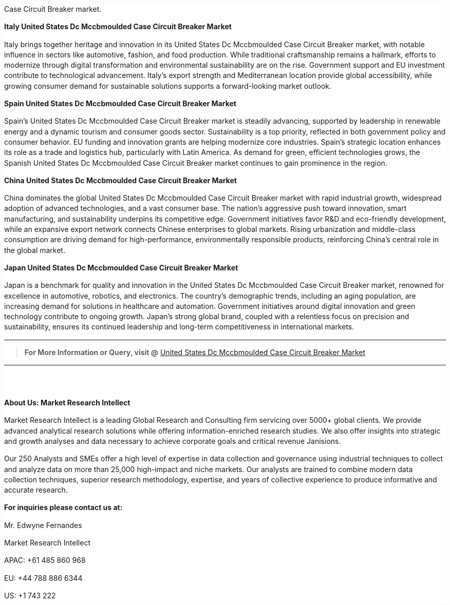Case Circuit Breaker market.</p><p class="" data-start="3840" data-end="4422"><strong data-start="3840" data-end="3861">Italy United States Dc Mccbmoulded Case Circuit Breaker Market</strong></p><p class="" data-start="3840" data-end="4422">Italy brings together heritage and innovation in its United States Dc Mccbmoulded Case Circuit Breaker market, with notable influence in sectors like automotive, fashion, and food production. While traditional craftsmanship remains a hallmark, efforts to modernize through digital transformation and environmental sustainability are on the rise. Government support and EU investment contribute to technological advancement. Italy&rsquo;s export strength and Mediterranean location provide global accessibility, while growing consumer demand for sustainable solutions supports a forward-looking market outlook.</p><p class="" data-start="4424" data-end="4975"><strong data-start="4424" data-end="4445">Spain United States Dc Mccbmoulded Case Circuit Breaker Market</strong></p><p class="" data-start="4424" data-end="4975">Spain&rsquo;s United States Dc Mccbmoulded Case Circuit Breaker market is steadily advancing, supported by leadership in renewable energy and a dynamic tourism and consumer goods sector. Sustainability is a top priority, reflected in both government policy and consumer behavior. EU funding and innovation grants are helping modernize core industries. Spain&rsquo;s strategic location enhances its role as a trade and logistics hub, particularly with Latin America. As demand for green, efficient technologies grows, the Spanish United States Dc Mccbmoulded Case Circuit Breaker market continues to gain prominence in the region.</p><p class="" data-start="4977" data-end="5589"><strong data-start="4977" data-end="4998">China United States Dc Mccbmoulded Case Circuit Breaker Market</strong></p><p class="" data-start="4977" data-end="5589">China dominates the global United States Dc Mccbmoulded Case Circuit Breaker market with rapid industrial growth, widespread adoption of advanced technologies, and a vast consumer base. The nation&rsquo;s aggressive push toward innovation, smart manufacturing, and sustainability underpins its competitive edge. Government initiatives favor R&amp;D and eco-friendly development, while an expansive export network connects Chinese enterprises to global markets. Rising urbanization and middle-class consumption are driving demand for high-performance, environmentally responsible products, reinforcing China&rsquo;s central role in the global market.</p><p class="" data-start="5591" data-end="6162"><strong data-start="5591" data-end="5612">Japan United States Dc Mccbmoulded Case Circuit Breaker Market</strong></p><p class="" data-start="5591" data-end="6162">Japan is a benchmark for quality and innovation in the United States Dc Mccbmoulded Case Circuit Breaker market, renowned for excellence in automotive, robotics, and electronics. The country&rsquo;s demographic trends, including an aging population, are increasing demand for solutions in healthcare and automation. Government initiatives around digital innovation and green technology contribute to ongoing growth. Japan&rsquo;s strong global brand, coupled with a relentless focus on precision and sustainability, ensures its continued leadership and long-term competitiveness in international markets.</p><hr /><blockquote><p><span class="font-[700]"><strong>For More Information or Query, visit&nbsp;@</strong>&nbsp;</span><span class="font-[700]"><a href="https://www.marketresearchintellect.com/product/global-dc-mccbmoulded-case-circuit-breaker-market-size-and-forecast/?utm_source=Linkedin&utm_medium=019" target="_blank" data-tracking-control-name="article-ssr-frontend-pulse_little-text-block" data-tracking-will-navigate="" data-test-link="">United States Dc Mccbmoulded Case Circuit Breaker Market</a></span></p></blockquote><hr /><h3>&nbsp;</h3><p><strong><span class="font-[700]">About Us: Market Research Intellect</span></strong></p><p><span class="">Market Research Intellect is a leading Global Research and Consulting firm servicing over 5000+ global clients. We provide advanced analytical research solutions while offering information-enriched research studies.&nbsp;</span>We also offer insights into strategic and growth analyses and data necessary to achieve corporate goals and critical revenue Janisions.</p><p><span class="">Our 250 Analysts and SMEs offer a high level of expertise in data collection and governance using industrial techniques to collect and analyze data on more than 25,000 high-impact and niche markets. Our analysts are trained to combine modern data collection techniques, superior research methodology, expertise, and years of collective experience to produce informative and accurate research.</span></p><p><strong>For inquiries please contact us at:</strong></p><p>Mr. Edwyne Fernandes</p><p>Market Research Intellect</p><p>APAC: +61 485 860 968</p><p>EU: +44 788 886 6344</p><p>US: +1 743 222
